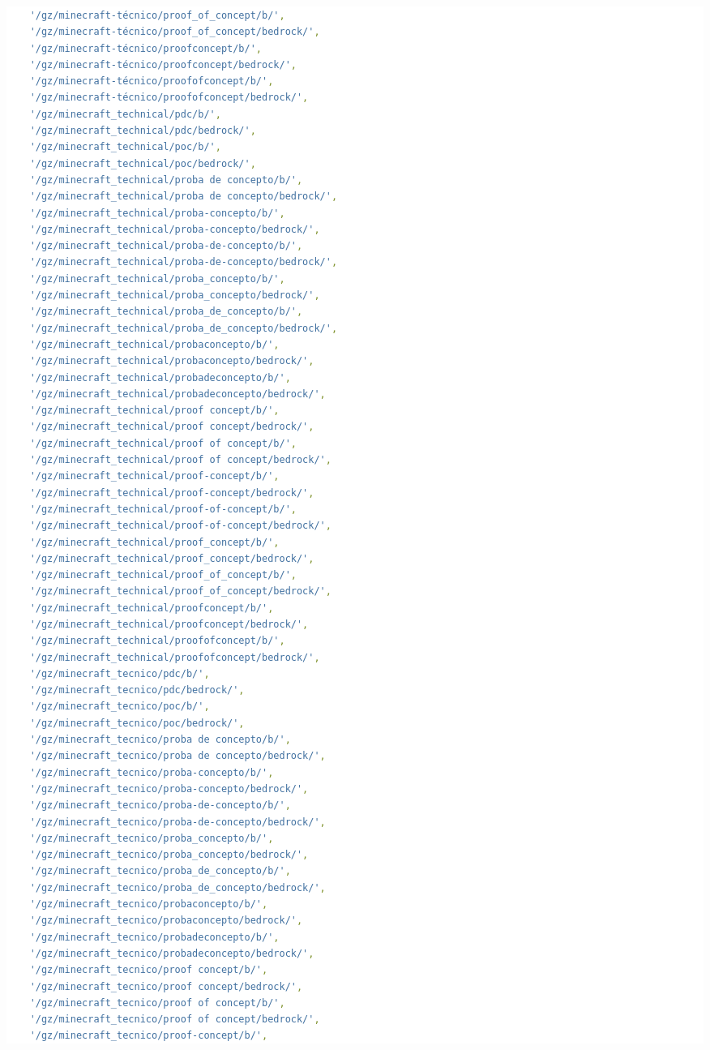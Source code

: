```yaml
    '/gz/minecraft-técnico/proof_of_concept/b/',
    '/gz/minecraft-técnico/proof_of_concept/bedrock/',
    '/gz/minecraft-técnico/proofconcept/b/',
    '/gz/minecraft-técnico/proofconcept/bedrock/',
    '/gz/minecraft-técnico/proofofconcept/b/',
    '/gz/minecraft-técnico/proofofconcept/bedrock/',
    '/gz/minecraft_technical/pdc/b/',
    '/gz/minecraft_technical/pdc/bedrock/',
    '/gz/minecraft_technical/poc/b/',
    '/gz/minecraft_technical/poc/bedrock/',
    '/gz/minecraft_technical/proba de concepto/b/',
    '/gz/minecraft_technical/proba de concepto/bedrock/',
    '/gz/minecraft_technical/proba-concepto/b/',
    '/gz/minecraft_technical/proba-concepto/bedrock/',
    '/gz/minecraft_technical/proba-de-concepto/b/',
    '/gz/minecraft_technical/proba-de-concepto/bedrock/',
    '/gz/minecraft_technical/proba_concepto/b/',
    '/gz/minecraft_technical/proba_concepto/bedrock/',
    '/gz/minecraft_technical/proba_de_concepto/b/',
    '/gz/minecraft_technical/proba_de_concepto/bedrock/',
    '/gz/minecraft_technical/probaconcepto/b/',
    '/gz/minecraft_technical/probaconcepto/bedrock/',
    '/gz/minecraft_technical/probadeconcepto/b/',
    '/gz/minecraft_technical/probadeconcepto/bedrock/',
    '/gz/minecraft_technical/proof concept/b/',
    '/gz/minecraft_technical/proof concept/bedrock/',
    '/gz/minecraft_technical/proof of concept/b/',
    '/gz/minecraft_technical/proof of concept/bedrock/',
    '/gz/minecraft_technical/proof-concept/b/',
    '/gz/minecraft_technical/proof-concept/bedrock/',
    '/gz/minecraft_technical/proof-of-concept/b/',
    '/gz/minecraft_technical/proof-of-concept/bedrock/',
    '/gz/minecraft_technical/proof_concept/b/',
    '/gz/minecraft_technical/proof_concept/bedrock/',
    '/gz/minecraft_technical/proof_of_concept/b/',
    '/gz/minecraft_technical/proof_of_concept/bedrock/',
    '/gz/minecraft_technical/proofconcept/b/',
    '/gz/minecraft_technical/proofconcept/bedrock/',
    '/gz/minecraft_technical/proofofconcept/b/',
    '/gz/minecraft_technical/proofofconcept/bedrock/',
    '/gz/minecraft_tecnico/pdc/b/',
    '/gz/minecraft_tecnico/pdc/bedrock/',
    '/gz/minecraft_tecnico/poc/b/',
    '/gz/minecraft_tecnico/poc/bedrock/',
    '/gz/minecraft_tecnico/proba de concepto/b/',
    '/gz/minecraft_tecnico/proba de concepto/bedrock/',
    '/gz/minecraft_tecnico/proba-concepto/b/',
    '/gz/minecraft_tecnico/proba-concepto/bedrock/',
    '/gz/minecraft_tecnico/proba-de-concepto/b/',
    '/gz/minecraft_tecnico/proba-de-concepto/bedrock/',
    '/gz/minecraft_tecnico/proba_concepto/b/',
    '/gz/minecraft_tecnico/proba_concepto/bedrock/',
    '/gz/minecraft_tecnico/proba_de_concepto/b/',
    '/gz/minecraft_tecnico/proba_de_concepto/bedrock/',
    '/gz/minecraft_tecnico/probaconcepto/b/',
    '/gz/minecraft_tecnico/probaconcepto/bedrock/',
    '/gz/minecraft_tecnico/probadeconcepto/b/',
    '/gz/minecraft_tecnico/probadeconcepto/bedrock/',
    '/gz/minecraft_tecnico/proof concept/b/',
    '/gz/minecraft_tecnico/proof concept/bedrock/',
    '/gz/minecraft_tecnico/proof of concept/b/',
    '/gz/minecraft_tecnico/proof of concept/bedrock/',
    '/gz/minecraft_tecnico/proof-concept/b/',
```